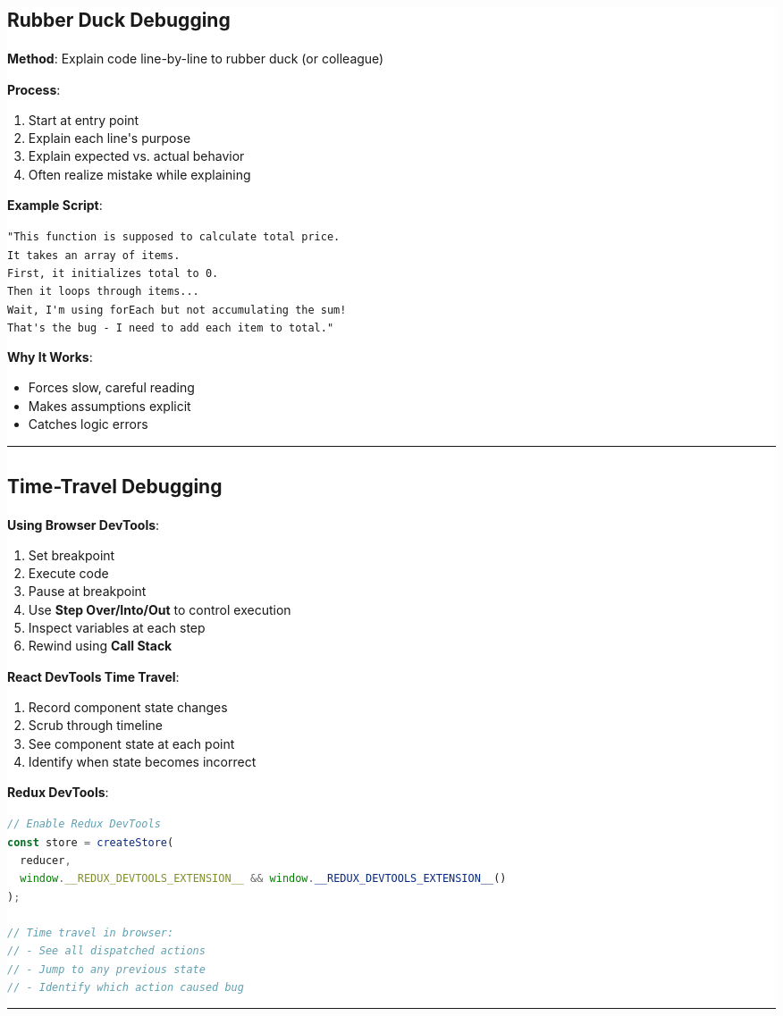 
## Rubber Duck Debugging

**Method**: Explain code line-by-line to rubber duck (or colleague)

**Process**:
1. Start at entry point
2. Explain each line's purpose
3. Explain expected vs. actual behavior
4. Often realize mistake while explaining

**Example Script**:
```
"This function is supposed to calculate total price.
It takes an array of items.
First, it initializes total to 0.
Then it loops through items...
Wait, I'm using forEach but not accumulating the sum!
That's the bug - I need to add each item to total."
```

**Why It Works**:
- Forces slow, careful reading
- Makes assumptions explicit
- Catches logic errors

---

## Time-Travel Debugging

**Using Browser DevTools**:
1. Set breakpoint
2. Execute code
3. Pause at breakpoint
4. Use **Step Over/Into/Out** to control execution
5. Inspect variables at each step
6. Rewind using **Call Stack**

**React DevTools Time Travel**:
1. Record component state changes
2. Scrub through timeline
3. See component state at each point
4. Identify when state becomes incorrect

**Redux DevTools**:
```javascript
// Enable Redux DevTools
const store = createStore(
  reducer,
  window.__REDUX_DEVTOOLS_EXTENSION__ && window.__REDUX_DEVTOOLS_EXTENSION__()
);

// Time travel in browser:
// - See all dispatched actions
// - Jump to any previous state
// - Identify which action caused bug
```

---